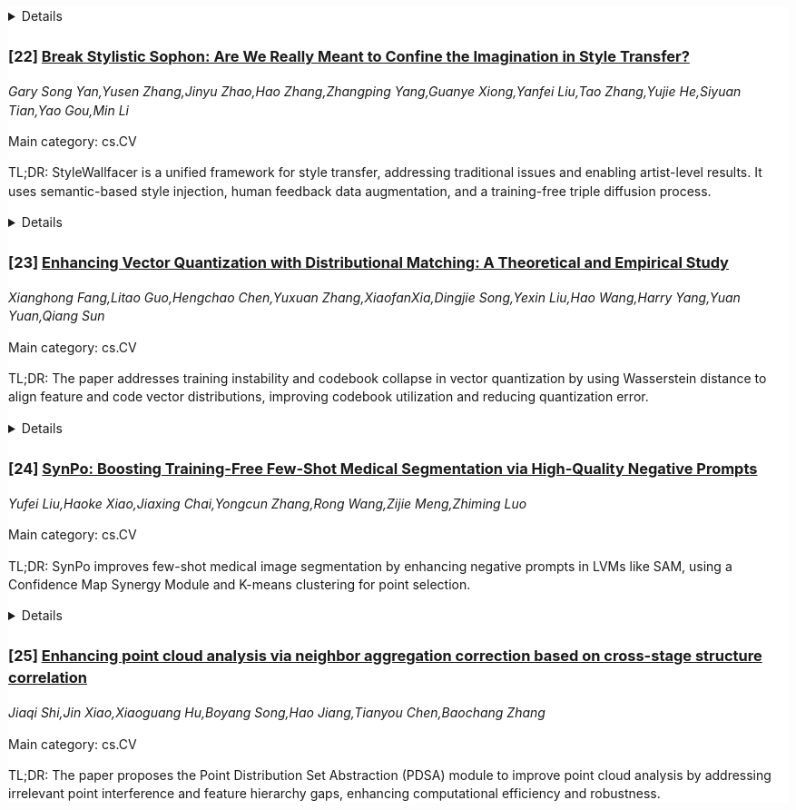 
<details><summary>Details</summary></details>


### [22] [Break Stylistic Sophon: Are We Really Meant to Confine the Imagination in Style Transfer?](https://arxiv.org/abs/2506.15033)
*Gary Song Yan,Yusen Zhang,Jinyu Zhao,Hao Zhang,Zhangping Yang,Guanye Xiong,Yanfei Liu,Tao Zhang,Yujie He,Siyuan Tian,Yao Gou,Min Li*

Main category: cs.CV

TL;DR: StyleWallfacer is a unified framework for style transfer, addressing traditional issues and enabling artist-level results. It uses semantic-based style injection, human feedback data augmentation, and a training-free triple diffusion process.


<details><summary>Details</summary></details>


### [23] [Enhancing Vector Quantization with Distributional Matching: A Theoretical and Empirical Study](https://arxiv.org/abs/2506.15078)
*Xianghong Fang,Litao Guo,Hengchao Chen,Yuxuan Zhang,XiaofanXia,Dingjie Song,Yexin Liu,Hao Wang,Harry Yang,Yuan Yuan,Qiang Sun*

Main category: cs.CV

TL;DR: The paper addresses training instability and codebook collapse in vector quantization by using Wasserstein distance to align feature and code vector distributions, improving codebook utilization and reducing quantization error.


<details><summary>Details</summary></details>


### [24] [SynPo: Boosting Training-Free Few-Shot Medical Segmentation via High-Quality Negative Prompts](https://arxiv.org/abs/2506.15153)
*Yufei Liu,Haoke Xiao,Jiaxing Chai,Yongcun Zhang,Rong Wang,Zijie Meng,Zhiming Luo*

Main category: cs.CV

TL;DR: SynPo improves few-shot medical image segmentation by enhancing negative prompts in LVMs like SAM, using a Confidence Map Synergy Module and K-means clustering for point selection.


<details><summary>Details</summary></details>


### [25] [Enhancing point cloud analysis via neighbor aggregation correction based on cross-stage structure correlation](https://arxiv.org/abs/2506.15160)
*Jiaqi Shi,Jin Xiao,Xiaoguang Hu,Boyang Song,Hao Jiang,Tianyou Chen,Baochang Zhang*

Main category: cs.CV

TL;DR: The paper proposes the Point Distribution Set Abstraction (PDSA) module to improve point cloud analysis by addressing irrelevant point interference and feature hierarchy gaps, enhancing computational efficiency and robustness.
